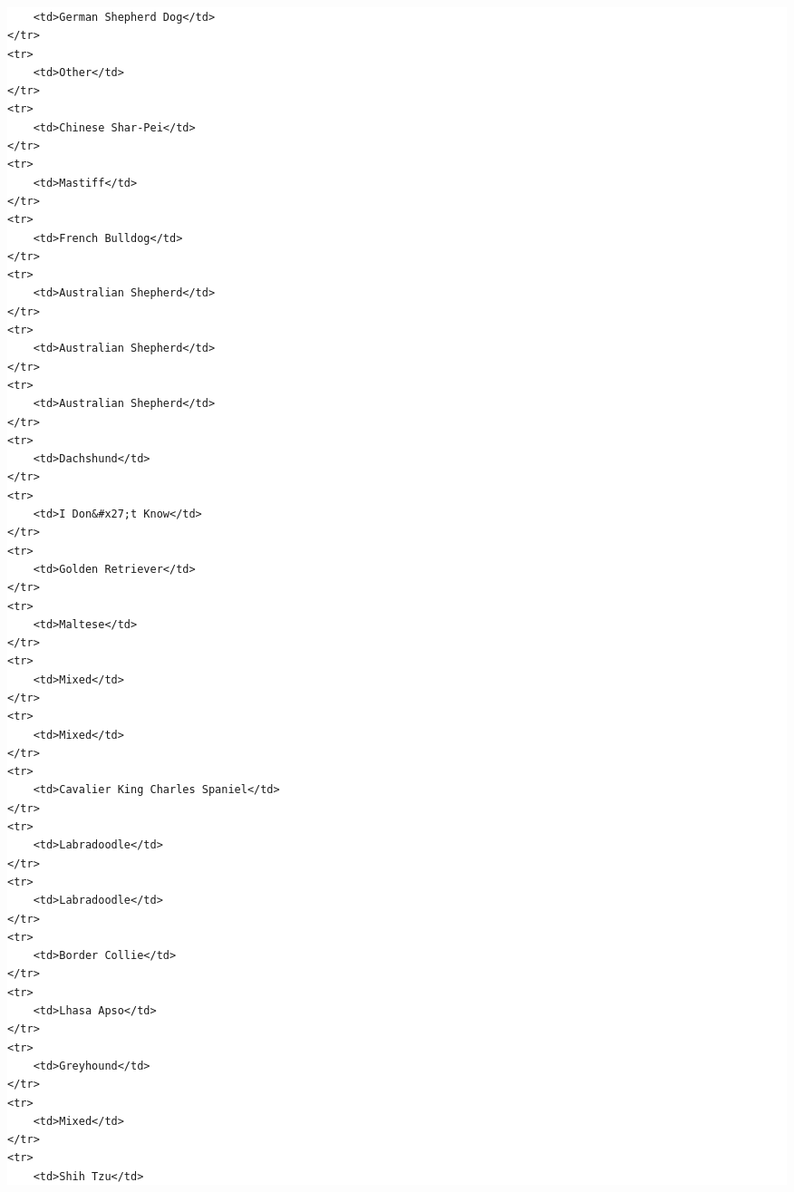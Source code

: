         <td>German Shepherd Dog</td>
    </tr>
    <tr>
        <td>Other</td>
    </tr>
    <tr>
        <td>Chinese Shar-Pei</td>
    </tr>
    <tr>
        <td>Mastiff</td>
    </tr>
    <tr>
        <td>French Bulldog</td>
    </tr>
    <tr>
        <td>Australian Shepherd</td>
    </tr>
    <tr>
        <td>Australian Shepherd</td>
    </tr>
    <tr>
        <td>Australian Shepherd</td>
    </tr>
    <tr>
        <td>Dachshund</td>
    </tr>
    <tr>
        <td>I Don&#x27;t Know</td>
    </tr>
    <tr>
        <td>Golden Retriever</td>
    </tr>
    <tr>
        <td>Maltese</td>
    </tr>
    <tr>
        <td>Mixed</td>
    </tr>
    <tr>
        <td>Mixed</td>
    </tr>
    <tr>
        <td>Cavalier King Charles Spaniel</td>
    </tr>
    <tr>
        <td>Labradoodle</td>
    </tr>
    <tr>
        <td>Labradoodle</td>
    </tr>
    <tr>
        <td>Border Collie</td>
    </tr>
    <tr>
        <td>Lhasa Apso</td>
    </tr>
    <tr>
        <td>Greyhound</td>
    </tr>
    <tr>
        <td>Mixed</td>
    </tr>
    <tr>
        <td>Shih Tzu</td>